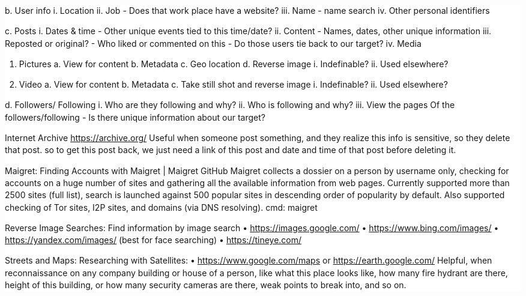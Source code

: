 b.	User info
i.	Location
ii.	Job - Does that work place have a website?
iii.	Name - name search
iv.	Other personal identifiers

c.	Posts
i.	Dates & time - Other unique events tied to this time/date?
ii.	Content - Names, dates, other unique information
iii.	Reposted or original? - Who liked or commented on this - Do those users tie back to our target?
iv.	Media
1.	Pictures
a.	View for content
b.	Metadata
c.	Geo location
d.	Reverse image
i.	Indefinable?
ii.	Used elsewhere?

2.	Video
a.	View for content
b.	Metadata
c.	Take still shot and reverse image
i.	Indefinable?
ii.	Used elsewhere?

d.	Followers/ Following
i.	Who are they following and why?
ii.	Who is following and why?
iii.	View the pages Of the followers/following - Is there unique information about our target?

Internet Archive
https://archive.org/
	Useful when someone post something, and they realize this info is sensitive, so they delete that post.
so to get this post back, we just need a link of this post and date and time of that post before deleting it.

Maigret: Finding Accounts with Maigret | Maigret GitHub
	Maigret collects a dossier on a person by username only, checking for accounts on a huge number of sites and gathering all the available information from web pages. Currently supported more than 2500 sites (full list), search is launched against 500 popular sites in descending order of popularity by default. Also supported checking of Tor sites, I2P sites, and domains (via DNS resolving).
cmd: maigret <username>

Reverse Image Searches:
	Find information by image search
•	https://images.google.com/
•	https://www.bing.com/images/
•	https://yandex.com/images/ (best for face searching)
•	https://tineye.com/

Streets and Maps: Researching with Satellites:
•	https://www.google.com/maps or https://earth.google.com/ 
	Helpful, when reconnaissance on any company building or house of a person, like what this place looks like, how many fire hydrant are there, height of this building, or how many security cameras are there, weak points to break into, and so on.
